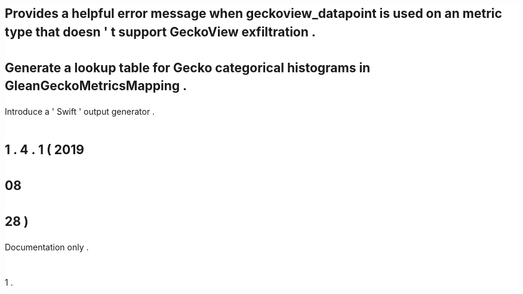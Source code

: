 Provides
a
helpful
error
message
when
geckoview_datapoint
is
used
on
an
metric
type
that
doesn
'
t
support
GeckoView
exfiltration
.
-
Generate
a
lookup
table
for
Gecko
categorical
histograms
in
GleanGeckoMetricsMapping
.
-
Introduce
a
'
Swift
'
output
generator
.
#
#
1
.
4
.
1
(
2019
-
08
-
28
)
-
Documentation
only
.
#
#
1
.